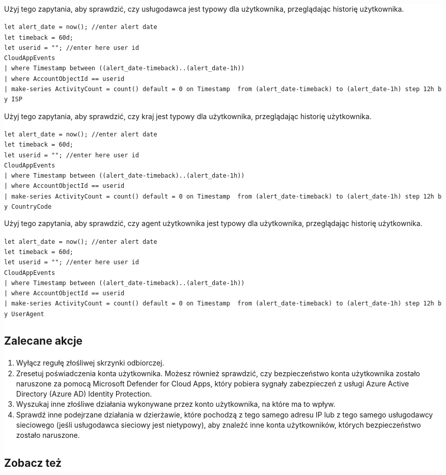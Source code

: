 Użyj tego zapytania, aby sprawdzić, czy usługodawca jest typowy dla użytkownika, przeglądając historię użytkownika.

```kusto
let alert_date = now(); //enter alert date
let timeback = 60d;
let userid = ""; //enter here user id
CloudAppEvents
| where Timestamp between ((alert_date-timeback)..(alert_date-1h))
| where AccountObjectId == userid
| make-series ActivityCount = count() default = 0 on Timestamp  from (alert_date-timeback) to (alert_date-1h) step 12h by ISP
```

Użyj tego zapytania, aby sprawdzić, czy kraj jest typowy dla użytkownika, przeglądając historię użytkownika.

```kusto
let alert_date = now(); //enter alert date
let timeback = 60d;
let userid = ""; //enter here user id
CloudAppEvents
| where Timestamp between ((alert_date-timeback)..(alert_date-1h))
| where AccountObjectId == userid
| make-series ActivityCount = count() default = 0 on Timestamp  from (alert_date-timeback) to (alert_date-1h) step 12h by CountryCode
```

Użyj tego zapytania, aby sprawdzić, czy agent użytkownika jest typowy dla użytkownika, przeglądając historię użytkownika.

```kusto
let alert_date = now(); //enter alert date
let timeback = 60d;
let userid = ""; //enter here user id
CloudAppEvents
| where Timestamp between ((alert_date-timeback)..(alert_date-1h))
| where AccountObjectId == userid
| make-series ActivityCount = count() default = 0 on Timestamp  from (alert_date-timeback) to (alert_date-1h) step 12h by UserAgent
```

## <a name="recommended-actions"></a>Zalecane akcje

1. Wyłącz regułę złośliwej skrzynki odbiorczej.
2. Zresetuj poświadczenia konta użytkownika. Możesz również sprawdzić, czy bezpieczeństwo konta użytkownika zostało naruszone za pomocą Microsoft Defender for Cloud Apps, który pobiera sygnały zabezpieczeń z usługi Azure Active Directory (Azure AD) Identity Protection.
3. Wyszukaj inne złośliwe działania wykonywane przez konto użytkownika, na które ma to wpływ.
4. Sprawdź inne podejrzane działania w dzierżawie, które pochodzą z tego samego adresu IP lub z tego samego usługodawcy sieciowego (jeśli usługodawca sieciowy jest nietypowy), aby znaleźć inne konta użytkowników, których bezpieczeństwo zostało naruszone.

## <a name="see-also"></a>Zobacz też
